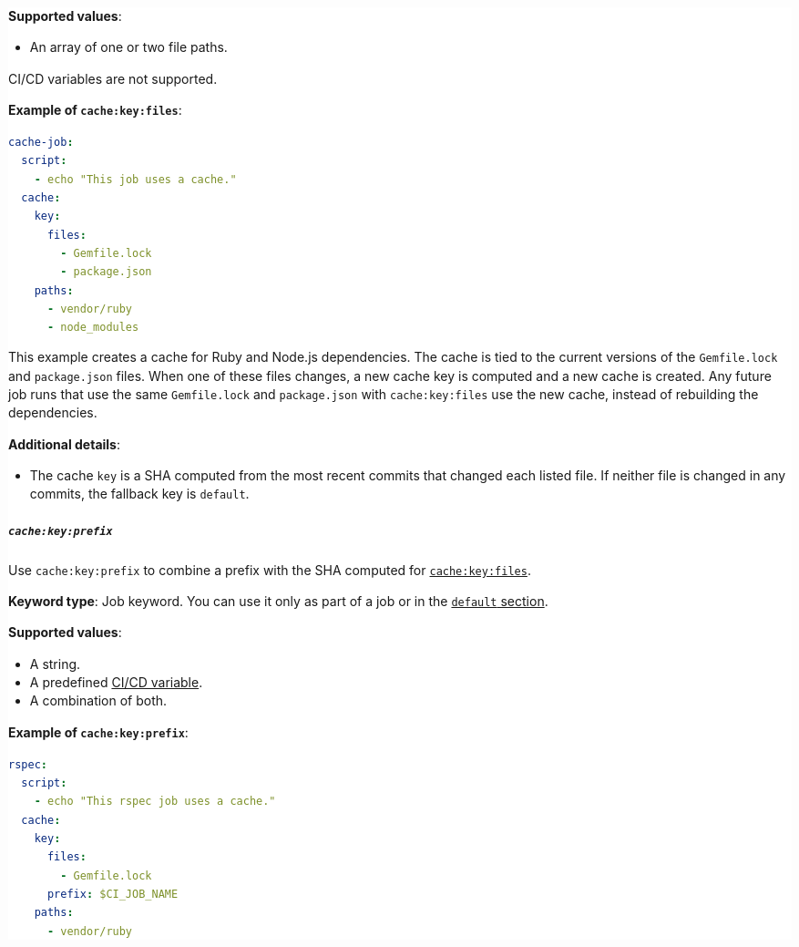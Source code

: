 **Supported values**:

- An array of one or two file paths.

CI/CD variables are not supported.

**Example of `cache:key:files`**:

```yaml
cache-job:
  script:
    - echo "This job uses a cache."
  cache:
    key:
      files:
        - Gemfile.lock
        - package.json
    paths:
      - vendor/ruby
      - node_modules
```

This example creates a cache for Ruby and Node.js dependencies. The cache
is tied to the current versions of the `Gemfile.lock` and `package.json` files. When one of
these files changes, a new cache key is computed and a new cache is created. Any future
job runs that use the same `Gemfile.lock` and `package.json` with `cache:key:files`
use the new cache, instead of rebuilding the dependencies.

**Additional details**:

- The cache `key` is a SHA computed from the most recent commits
  that changed each listed file.
  If neither file is changed in any commits, the fallback key is `default`.

##### `cache:key:prefix`

Use `cache:key:prefix` to combine a prefix with the SHA computed for [`cache:key:files`](#cachekeyfiles).

**Keyword type**: Job keyword. You can use it only as part of a job or in the
[`default` section](#default).

**Supported values**:

- A string.
- A predefined [CI/CD variable](../variables/where_variables_can_be_used.md#gitlab-ciyml-file).
- A combination of both.

**Example of `cache:key:prefix`**:

```yaml
rspec:
  script:
    - echo "This rspec job uses a cache."
  cache:
    key:
      files:
        - Gemfile.lock
      prefix: $CI_JOB_NAME
    paths:
      - vendor/ruby
```
